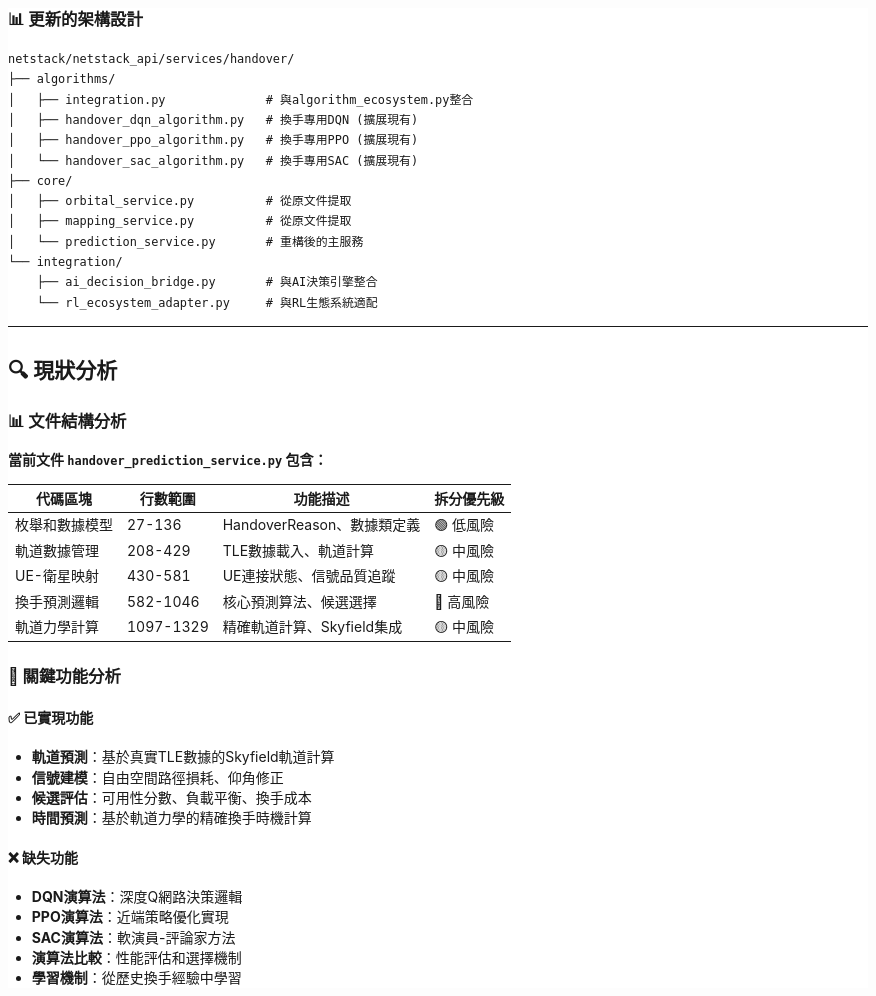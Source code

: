 ### 📊 **更新的架構設計**
```
netstack/netstack_api/services/handover/
├── algorithms/
│   ├── integration.py              # 與algorithm_ecosystem.py整合
│   ├── handover_dqn_algorithm.py   # 換手專用DQN (擴展現有)
│   ├── handover_ppo_algorithm.py   # 換手專用PPO (擴展現有)
│   └── handover_sac_algorithm.py   # 換手專用SAC (擴展現有)
├── core/
│   ├── orbital_service.py          # 從原文件提取
│   ├── mapping_service.py          # 從原文件提取
│   └── prediction_service.py       # 重構後的主服務
└── integration/
    ├── ai_decision_bridge.py       # 與AI決策引擎整合
    └── rl_ecosystem_adapter.py     # 與RL生態系統適配
```

---

## 🔍 現狀分析

### 📊 文件結構分析
**當前文件 `handover_prediction_service.py` 包含：**

| 代碼區塊 | 行數範圍 | 功能描述 | 拆分優先級 |
|---------|---------|----------|------------|
| 枚舉和數據模型 | 27-136 | HandoverReason、數據類定義 | 🟢 低風險 |
| 軌道數據管理 | 208-429 | TLE數據載入、軌道計算 | 🟡 中風險 |
| UE-衛星映射 | 430-581 | UE連接狀態、信號品質追蹤 | 🟡 中風險 |
| 換手預測邏輯 | 582-1046 | 核心預測算法、候選選擇 | 🔴 高風險 |
| 軌道力學計算 | 1097-1329 | 精確軌道計算、Skyfield集成 | 🟡 中風險 |

### 🎯 關鍵功能分析

#### ✅ 已實現功能
- **軌道預測**：基於真實TLE數據的Skyfield軌道計算
- **信號建模**：自由空間路徑損耗、仰角修正
- **候選評估**：可用性分數、負載平衡、換手成本
- **時間預測**：基於軌道力學的精確換手時機計算

#### ❌ 缺失功能
- **DQN演算法**：深度Q網路決策邏輯
- **PPO演算法**：近端策略優化實現
- **SAC演算法**：軟演員-評論家方法
- **演算法比較**：性能評估和選擇機制
- **學習機制**：從歷史換手經驗中學習
